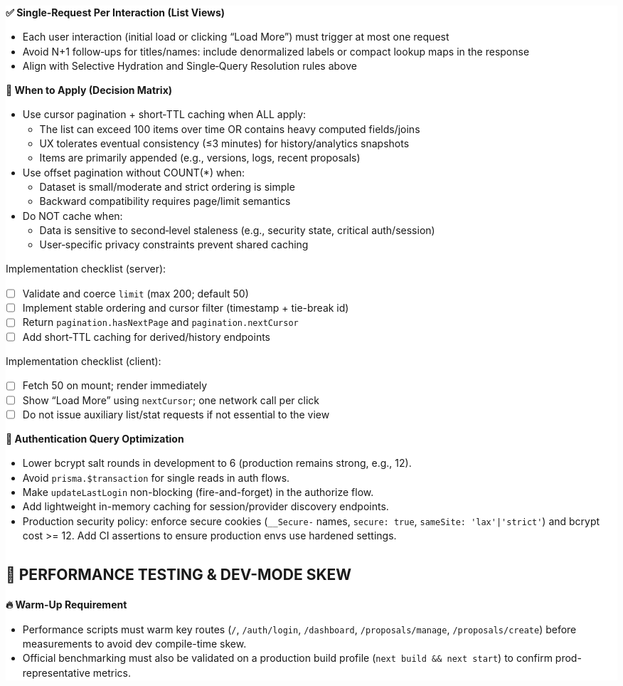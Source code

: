 **✅ Single‑Request Per Interaction (List Views)**

- Each user interaction (initial load or clicking “Load More”) must trigger at
  most one request
- Avoid N+1 follow‑ups for titles/names: include denormalized labels or compact
  lookup maps in the response
- Align with Selective Hydration and Single‑Query Resolution rules above

**🧭 When to Apply (Decision Matrix)**

- Use cursor pagination + short‑TTL caching when ALL apply:
  - The list can exceed 100 items over time OR contains heavy computed
    fields/joins
  - UX tolerates eventual consistency (≤3 minutes) for history/analytics
    snapshots
  - Items are primarily appended (e.g., versions, logs, recent proposals)
- Use offset pagination without COUNT(\*) when:
  - Dataset is small/moderate and strict ordering is simple
  - Backward compatibility requires page/limit semantics
- Do NOT cache when:
  - Data is sensitive to second‑level staleness (e.g., security state, critical
    auth/session)
  - User‑specific privacy constraints prevent shared caching

Implementation checklist (server):

- [ ] Validate and coerce `limit` (max 200; default 50)
- [ ] Implement stable ordering and cursor filter (timestamp + tie-break id)
- [ ] Return `pagination.hasNextPage` and `pagination.nextCursor`
- [ ] Add short‑TTL caching for derived/history endpoints

Implementation checklist (client):

- [ ] Fetch 50 on mount; render immediately
- [ ] Show “Load More” using `nextCursor`; one network call per click
- [ ] Do not issue auxiliary list/stat requests if not essential to the view

**🔐 Authentication Query Optimization**

- Lower bcrypt salt rounds in development to 6 (production remains strong, e.g.,
  12).
- Avoid `prisma.$transaction` for single reads in auth flows.
- Make `updateLastLogin` non-blocking (fire-and-forget) in the authorize flow.
- Add lightweight in-memory caching for session/provider discovery endpoints.
- Production security policy: enforce secure cookies (`__Secure-` names,
  `secure: true`, `sameSite: 'lax'|'strict'`) and bcrypt cost >= 12. Add CI
  assertions to ensure production envs use hardened settings.

## 🧪 **PERFORMANCE TESTING & DEV-MODE SKEW**

**🔥 Warm-Up Requirement**

- Performance scripts must warm key routes (`/`, `/auth/login`, `/dashboard`,
  `/proposals/manage`, `/proposals/create`) before measurements to avoid dev
  compile-time skew.
- Official benchmarking must also be validated on a production build profile
  (`next build && next start`) to confirm prod-representative metrics.
